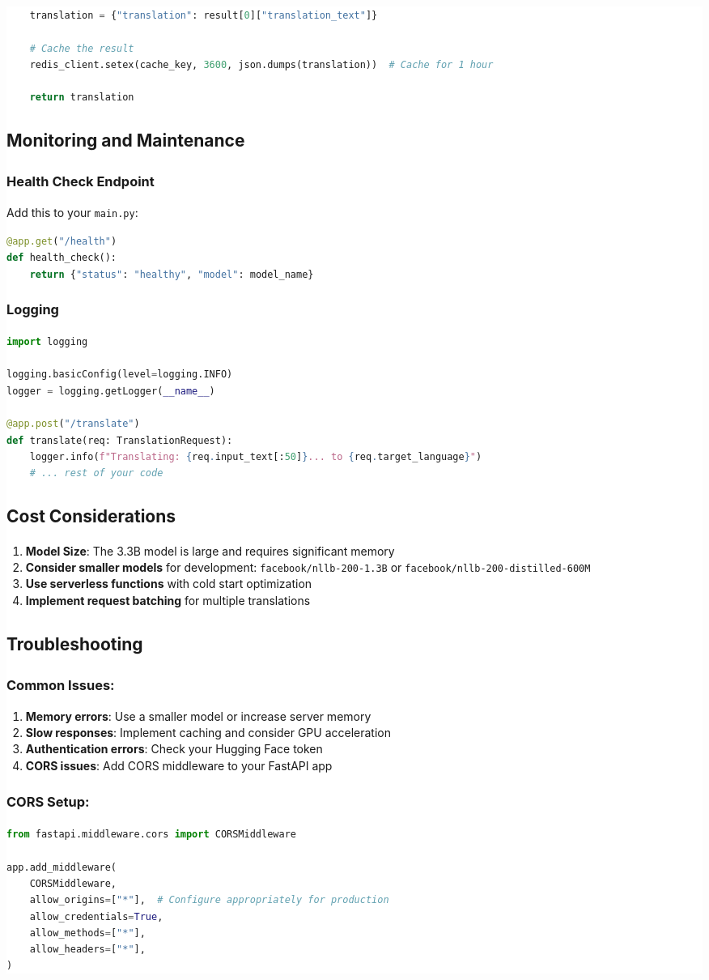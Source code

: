 ```python
    translation = {"translation": result[0]["translation_text"]}
    
    # Cache the result
    redis_client.setex(cache_key, 3600, json.dumps(translation))  # Cache for 1 hour
    
    return translation
```

## Monitoring and Maintenance

### Health Check Endpoint
Add this to your `main.py`:

```python
@app.get("/health")
def health_check():
    return {"status": "healthy", "model": model_name}
```

### Logging
```python
import logging

logging.basicConfig(level=logging.INFO)
logger = logging.getLogger(__name__)

@app.post("/translate")
def translate(req: TranslationRequest):
    logger.info(f"Translating: {req.input_text[:50]}... to {req.target_language}")
    # ... rest of your code
```

## Cost Considerations

1. **Model Size**: The 3.3B model is large and requires significant memory
2. **Consider smaller models** for development: `facebook/nllb-200-1.3B` or `facebook/nllb-200-distilled-600M`
3. **Use serverless functions** with cold start optimization
4. **Implement request batching** for multiple translations

## Troubleshooting

### Common Issues:
1. **Memory errors**: Use a smaller model or increase server memory
2. **Slow responses**: Implement caching and consider GPU acceleration
3. **Authentication errors**: Check your Hugging Face token
4. **CORS issues**: Add CORS middleware to your FastAPI app

### CORS Setup:
```python
from fastapi.middleware.cors import CORSMiddleware

app.add_middleware(
    CORSMiddleware,
    allow_origins=["*"],  # Configure appropriately for production
    allow_credentials=True,
    allow_methods=["*"],
    allow_headers=["*"],
)
```

